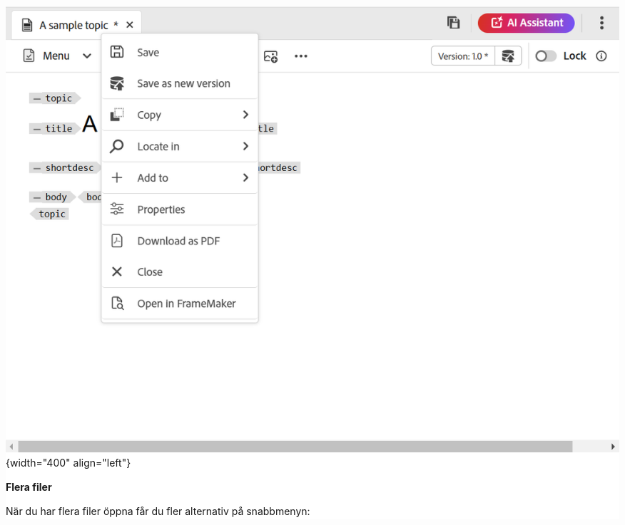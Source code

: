 ![](images/single-file-context-menu.png){width="400" align="left"}

**Flera filer**

När du har flera filer öppna får du fler alternativ på snabbmenyn:
